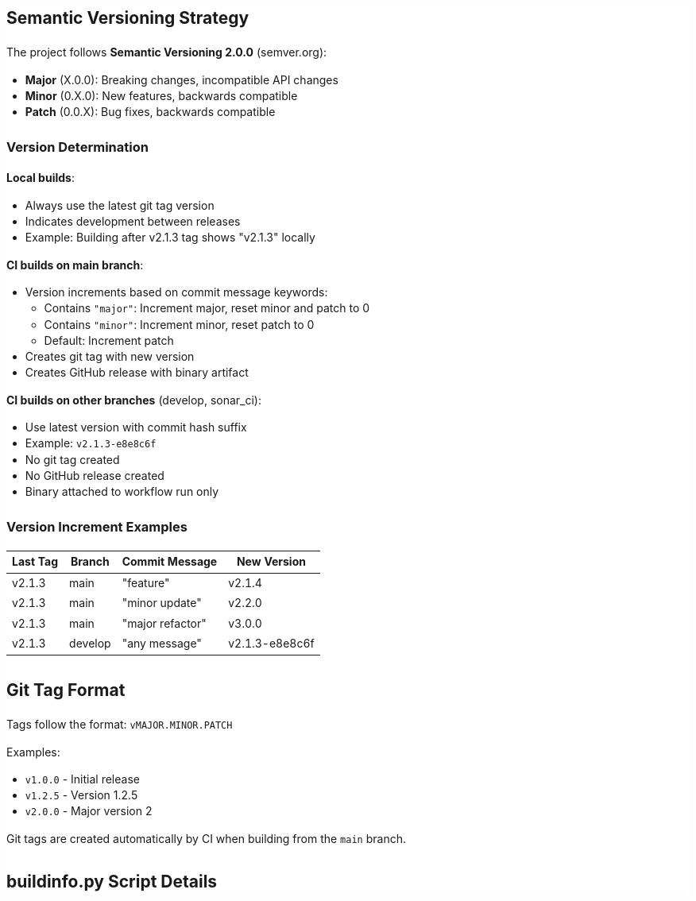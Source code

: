## Semantic Versioning Strategy

The project follows **Semantic Versioning 2.0.0** (semver.org):
- **Major** (X.0.0): Breaking changes, incompatible API changes
- **Minor** (0.X.0): New features, backwards compatible
- **Patch** (0.0.X): Bug fixes, backwards compatible

### Version Determination

**Local builds**:
- Always use the latest git tag version
- Indicates development between releases
- Example: Building after v2.1.3 tag shows "v2.1.3" locally

**CI builds on main branch**:
- Version increments based on commit message keywords:
  - Contains `"major"`: Increment major, reset minor and patch to 0
  - Contains `"minor"`: Increment minor, reset patch to 0
  - Default: Increment patch
- Creates git tag with new version
- Creates GitHub release with binary artifact

**CI builds on other branches** (develop, sonar_ci):
- Use latest version with commit hash suffix
- Example: `v2.1.3-e8e8c6f`
- No git tag created
- No GitHub release created
- Binary attached to workflow run only

### Version Increment Examples

| Last Tag | Branch | Commit Message | New Version |
|----------|--------|----------------|-------------|
| v2.1.3 | main | "feature" | v2.1.4 |
| v2.1.3 | main | "minor update" | v2.2.0 |
| v2.1.3 | main | "major refactor" | v3.0.0 |
| v2.1.3 | develop | "any message" | v2.1.3-e8e8c6f |

## Git Tag Format

Tags follow the format: `vMAJOR.MINOR.PATCH`

Examples:
- `v1.0.0` - Initial release
- `v1.2.5` - Version 1.2.5
- `v2.0.0` - Major version 2

Git tags are created automatically by CI when building from the `main` branch.

## buildinfo.py Script Details
